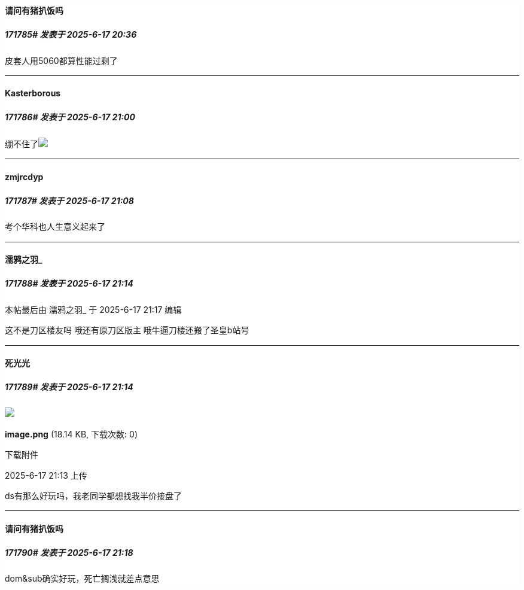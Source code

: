 ####  请问有猪扒饭吗  
##### 171785#       发表于 2025-6-17 20:36

皮套人用5060都算性能过剩了


*****

####  Kasterborous  
##### 171786#       发表于 2025-6-17 21:00

绷不住了<img src="https://p.sda1.dev/25/114b42f563992f3736ebf5428c243b13/image.jpg" referrerpolicy="no-referrer">


*****

####  zmjrcdyp  
##### 171787#       发表于 2025-6-17 21:08

考个华科也人生意义起来了


*****

####  濡鸦之羽_  
##### 171788#       发表于 2025-6-17 21:14

 本帖最后由 濡鸦之羽_ 于 2025-6-17 21:17 编辑 

这不是刀区楼友吗
哦还有原刀区版主
哦牛逼刀楼还搬了圣皇b站号

*****

####  死光光  
##### 171789#       发表于 2025-6-17 21:14

<img src="https://img.stage1st.com/forum/202506/17/211344vhlclam0d9zm00d0.png" referrerpolicy="no-referrer">

<strong>image.png</strong> (18.14 KB, 下载次数: 0)

下载附件

2025-6-17 21:13 上传

ds有那么好玩吗，我老同学都想找我半价接盘了

*****

####  请问有猪扒饭吗  
##### 171790#       发表于 2025-6-17 21:18

dom&amp;sub确实好玩，死亡搁浅就差点意思

